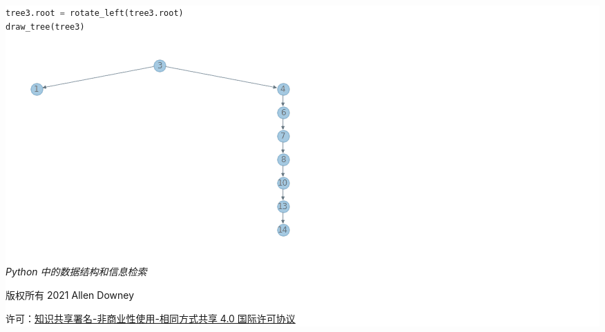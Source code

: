 ```py
tree3.root = rotate_left(tree3.root)
draw_tree(tree3) 
```

![_images/searching_80_0.png](img/68bf18fefd43aff35b62729052f13887.png)

*Python 中的数据结构和信息检索*

版权所有 2021 Allen Downey

许可：[知识共享署名-非商业性使用-相同方式共享 4.0 国际许可协议](https://creativecommons.org/licenses/by-nc-sa/4.0/)
